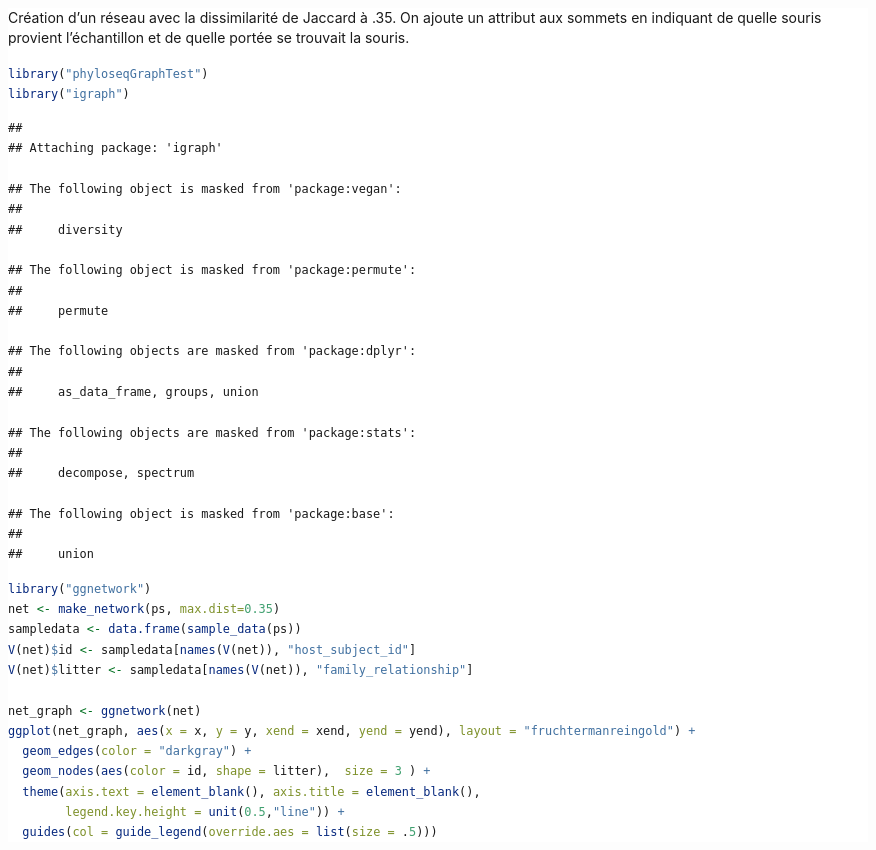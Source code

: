 Création d’un réseau avec la dissimilarité de Jaccard à .35. On ajoute
un attribut aux sommets en indiquant de quelle souris provient
l’échantillon et de quelle portée se trouvait la souris.

``` r
library("phyloseqGraphTest")
library("igraph")
```

    ## 
    ## Attaching package: 'igraph'

    ## The following object is masked from 'package:vegan':
    ## 
    ##     diversity

    ## The following object is masked from 'package:permute':
    ## 
    ##     permute

    ## The following objects are masked from 'package:dplyr':
    ## 
    ##     as_data_frame, groups, union

    ## The following objects are masked from 'package:stats':
    ## 
    ##     decompose, spectrum

    ## The following object is masked from 'package:base':
    ## 
    ##     union

``` r
library("ggnetwork")
net <- make_network(ps, max.dist=0.35)
sampledata <- data.frame(sample_data(ps))
V(net)$id <- sampledata[names(V(net)), "host_subject_id"]
V(net)$litter <- sampledata[names(V(net)), "family_relationship"]

net_graph <- ggnetwork(net)
ggplot(net_graph, aes(x = x, y = y, xend = xend, yend = yend), layout = "fruchtermanreingold") +
  geom_edges(color = "darkgray") +
  geom_nodes(aes(color = id, shape = litter),  size = 3 ) +
  theme(axis.text = element_blank(), axis.title = element_blank(),
        legend.key.height = unit(0.5,"line")) +
  guides(col = guide_legend(override.aes = list(size = .5)))
```
